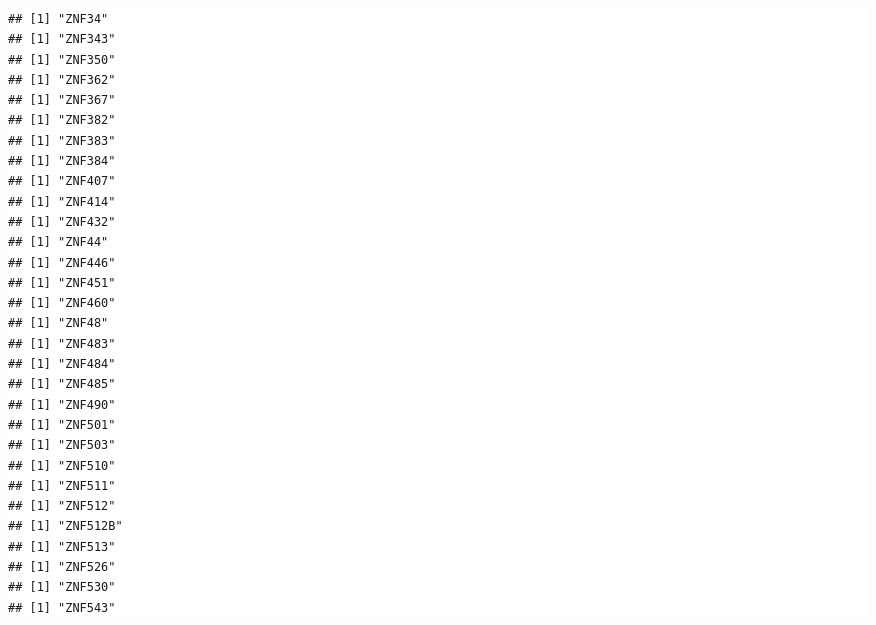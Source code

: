     ## [1] "ZNF34"
    ## [1] "ZNF343"
    ## [1] "ZNF350"
    ## [1] "ZNF362"
    ## [1] "ZNF367"
    ## [1] "ZNF382"
    ## [1] "ZNF383"
    ## [1] "ZNF384"
    ## [1] "ZNF407"
    ## [1] "ZNF414"
    ## [1] "ZNF432"
    ## [1] "ZNF44"
    ## [1] "ZNF446"
    ## [1] "ZNF451"
    ## [1] "ZNF460"
    ## [1] "ZNF48"
    ## [1] "ZNF483"
    ## [1] "ZNF484"
    ## [1] "ZNF485"
    ## [1] "ZNF490"
    ## [1] "ZNF501"
    ## [1] "ZNF503"
    ## [1] "ZNF510"
    ## [1] "ZNF511"
    ## [1] "ZNF512"
    ## [1] "ZNF512B"
    ## [1] "ZNF513"
    ## [1] "ZNF526"
    ## [1] "ZNF530"
    ## [1] "ZNF543"